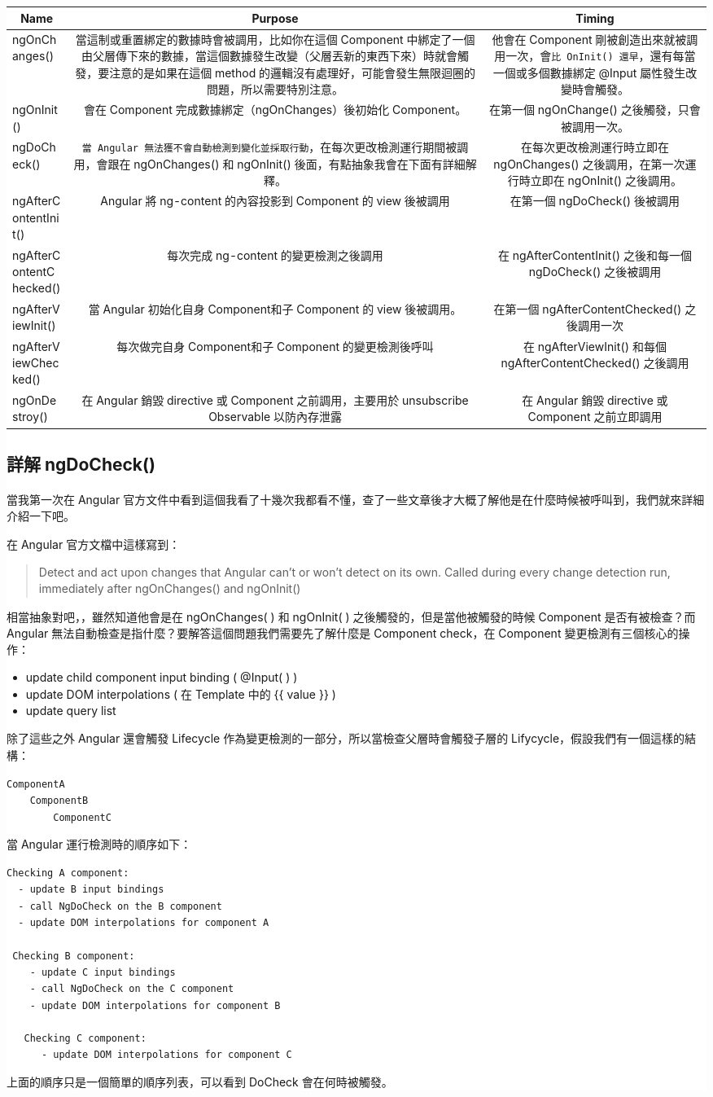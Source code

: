 | Name   |      Purpose      |  Timing
|----------|:-------------:|:-------------:|
| ngOnChanges() |  當這制或重置綁定的數據時會被調用，比如你在這個 Component 中綁定了一個由父層傳下來的數據，當這個數據發生改變（父層丟新的東西下來）時就會觸發，要注意的是如果在這個 method 的邏輯沒有處理好，可能會發生無限迴圈的問題，所以需要特別注意。 | 他會在 Component 剛被創造出來就被調用一次，會`比 OnInit() 還早`，還有每當一個或多個數據綁定 @Input 屬性發生改變時會觸發。 
| ngOnInit() | 會在 Component 完成數據綁定（ngOnChanges）後初始化 Component。 | 在第一個 ngOnChange() 之後觸發，只會被調用一次。
| ngDoCheck() | `當 Angular 無法獲不會自動檢測到變化並採取行動`，在每次更改檢測運行期間被調用，會跟在 ngOnChanges() 和 ngOnInit() 後面，有點抽象我會在下面有詳細解釋。 | 在每次更改檢測運行時立即在 ngOnChanges() 之後調用，在第一次運行時立即在 ngOnInit() 之後調用。
| ngAfterContentInit() | Angular 將 ng-content 的內容投影到 Component 的 view 後被調用 | 在第一個 ngDoCheck() 後被調用
| ngAfterContentChecked() | 每次完成 ng-content 的變更檢測之後調用 | 在 ngAfterContentInit() 之後和每一個 ngDoCheck() 之後被調用
| ngAfterViewInit() | 當 Angular 初始化自身 Component和子 Component 的 view 後被調用。 | 在第一個 ngAfterContentChecked() 之後調用一次
| ngAfterViewChecked() | 每次做完自身 Component和子 Component 的變更檢測後呼叫 | 在 ngAfterViewInit() 和每個 ngAfterContentChecked() 之後調用
| ngOnDestroy() |  在 Angular 銷毀 directive 或 Component 之前調用，主要用於 unsubscribe Observable 以防內存泄露 | 在 Angular 銷毀 directive 或 Component 之前立即調用

## 詳解 ngDoCheck()
當我第一次在 Angular 官方文件中看到這個我看了十幾次我都看不懂，查了一些文章後才大概了解他是在什麼時候被呼叫到，我們就來詳細介紹一下吧。

在 Angular 官方文檔中這樣寫到：
> Detect and act upon changes that Angular can’t or won’t detect on its own.
Called during every change detection run, immediately after ngOnChanges() and ngOnInit()

相當抽象對吧，，雖然知道他會是在 ngOnChanges( ) 和 ngOnInit( ) 之後觸發的，但是當他被觸發的時候 Component 是否有被檢查？而 Angular 無法自動檢查是指什麼？要解答這個問題我們需要先了解什麼是 Component check，在 Component 變更檢測有三個核心的操作：

- update child component input binding ( @Input( ) )
- update DOM interpolations ( 在 Template 中的 {{ value }} )
- update query list

除了這些之外 Angular 還會觸發 Lifecycle 作為變更檢測的一部分，所以當檢查父層時會觸發子層的 Lifycycle，假設我們有一個這樣的結構：
```
ComponentA
	ComponentB
		ComponentC
```
當 Angular 運行檢測時的順序如下：
```
Checking A component:
  - update B input bindings
  - call NgDoCheck on the B component
  - update DOM interpolations for component A
 
 Checking B component:
    - update C input bindings
    - call NgDoCheck on the C component
    - update DOM interpolations for component B
 
   Checking C component:
      - update DOM interpolations for component C
```
上面的順序只是一個簡單的順序列表，可以看到 DoCheck 會在何時被觸發。

